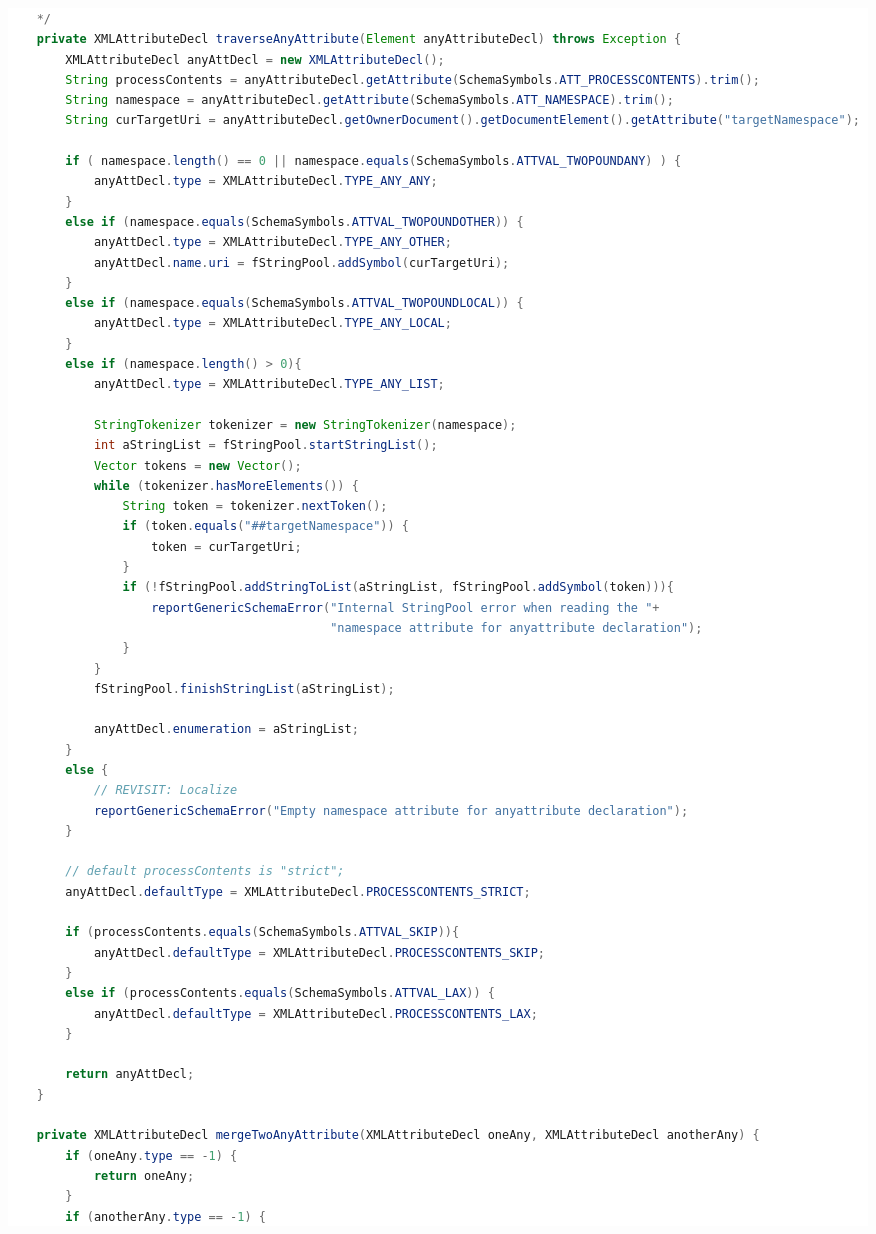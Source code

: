 ```java
    */
    private XMLAttributeDecl traverseAnyAttribute(Element anyAttributeDecl) throws Exception {
        XMLAttributeDecl anyAttDecl = new XMLAttributeDecl();
        String processContents = anyAttributeDecl.getAttribute(SchemaSymbols.ATT_PROCESSCONTENTS).trim();
        String namespace = anyAttributeDecl.getAttribute(SchemaSymbols.ATT_NAMESPACE).trim();
        String curTargetUri = anyAttributeDecl.getOwnerDocument().getDocumentElement().getAttribute("targetNamespace");

        if ( namespace.length() == 0 || namespace.equals(SchemaSymbols.ATTVAL_TWOPOUNDANY) ) {
            anyAttDecl.type = XMLAttributeDecl.TYPE_ANY_ANY;
        } 
        else if (namespace.equals(SchemaSymbols.ATTVAL_TWOPOUNDOTHER)) {
            anyAttDecl.type = XMLAttributeDecl.TYPE_ANY_OTHER;
            anyAttDecl.name.uri = fStringPool.addSymbol(curTargetUri);
        }
        else if (namespace.equals(SchemaSymbols.ATTVAL_TWOPOUNDLOCAL)) {
            anyAttDecl.type = XMLAttributeDecl.TYPE_ANY_LOCAL;
        }
        else if (namespace.length() > 0){
            anyAttDecl.type = XMLAttributeDecl.TYPE_ANY_LIST;

            StringTokenizer tokenizer = new StringTokenizer(namespace);
            int aStringList = fStringPool.startStringList();
            Vector tokens = new Vector();
            while (tokenizer.hasMoreElements()) {
                String token = tokenizer.nextToken();
                if (token.equals("##targetNamespace")) {
                    token = curTargetUri;
                }
                if (!fStringPool.addStringToList(aStringList, fStringPool.addSymbol(token))){
                    reportGenericSchemaError("Internal StringPool error when reading the "+
                                             "namespace attribute for anyattribute declaration");
                }
            }
            fStringPool.finishStringList(aStringList);

            anyAttDecl.enumeration = aStringList;
        }
        else {
            // REVISIT: Localize
            reportGenericSchemaError("Empty namespace attribute for anyattribute declaration");
        }

        // default processContents is "strict";
        anyAttDecl.defaultType = XMLAttributeDecl.PROCESSCONTENTS_STRICT;

        if (processContents.equals(SchemaSymbols.ATTVAL_SKIP)){
            anyAttDecl.defaultType = XMLAttributeDecl.PROCESSCONTENTS_SKIP;
        }
        else if (processContents.equals(SchemaSymbols.ATTVAL_LAX)) {
            anyAttDecl.defaultType = XMLAttributeDecl.PROCESSCONTENTS_LAX;
        }

        return anyAttDecl; 
    }

    private XMLAttributeDecl mergeTwoAnyAttribute(XMLAttributeDecl oneAny, XMLAttributeDecl anotherAny) {
        if (oneAny.type == -1) {
            return oneAny;
        }
        if (anotherAny.type == -1) {
```